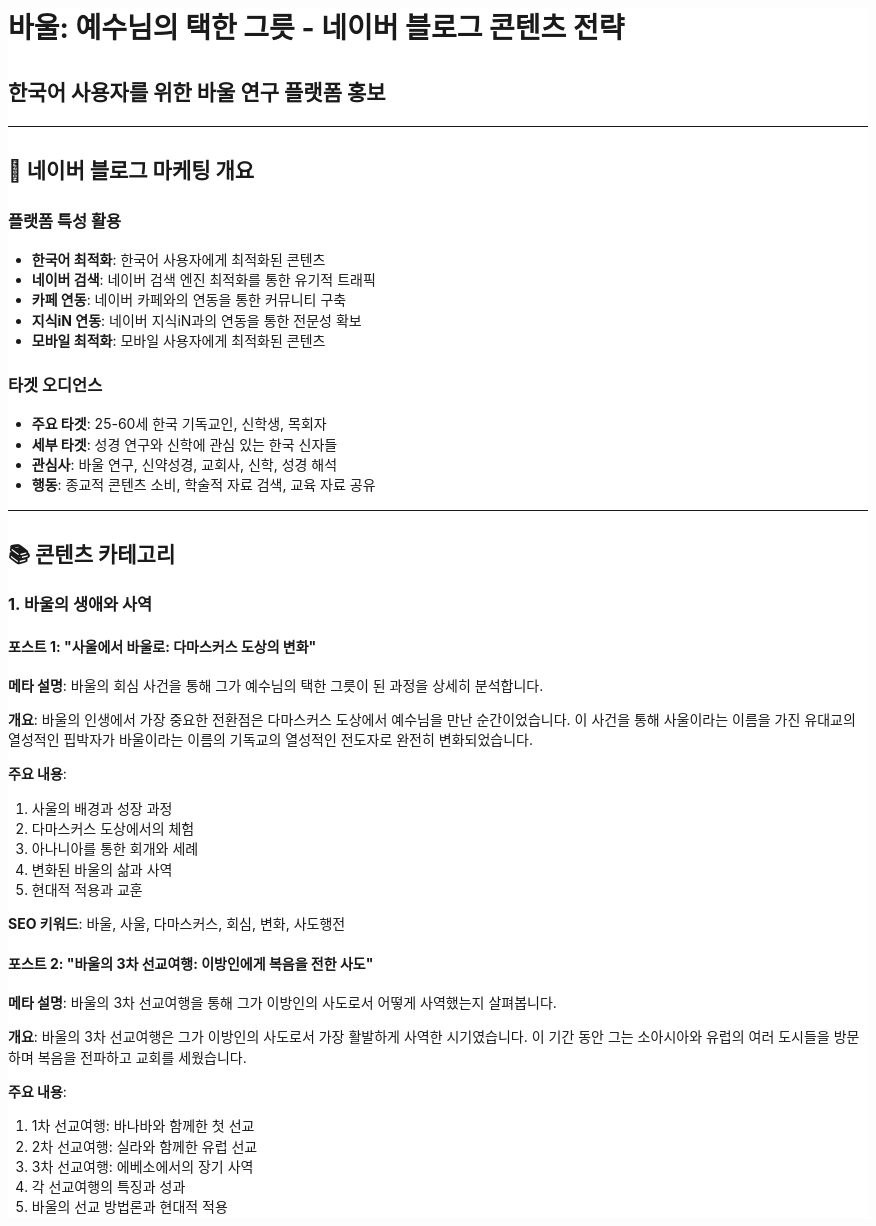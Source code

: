 # 바울: 예수님의 택한 그릇 - 네이버 블로그 콘텐츠 전략
## 한국어 사용자를 위한 바울 연구 플랫폼 홍보

---

## 📝 네이버 블로그 마케팅 개요

### 플랫폼 특성 활용
- **한국어 최적화**: 한국어 사용자에게 최적화된 콘텐츠
- **네이버 검색**: 네이버 검색 엔진 최적화를 통한 유기적 트래픽
- **카페 연동**: 네이버 카페와의 연동을 통한 커뮤니티 구축
- **지식iN 연동**: 네이버 지식iN과의 연동을 통한 전문성 확보
- **모바일 최적화**: 모바일 사용자에게 최적화된 콘텐츠

### 타겟 오디언스
- **주요 타겟**: 25-60세 한국 기독교인, 신학생, 목회자
- **세부 타겟**: 성경 연구와 신학에 관심 있는 한국 신자들
- **관심사**: 바울 연구, 신약성경, 교회사, 신학, 성경 해석
- **행동**: 종교적 콘텐츠 소비, 학술적 자료 검색, 교육 자료 공유

---

## 📚 콘텐츠 카테고리

### 1. 바울의 생애와 사역

#### 포스트 1: "사울에서 바울로: 다마스커스 도상의 변화"
**메타 설명**: 바울의 회심 사건을 통해 그가 예수님의 택한 그릇이 된 과정을 상세히 분석합니다.

**개요**:
바울의 인생에서 가장 중요한 전환점은 다마스커스 도상에서 예수님을 만난 순간이었습니다. 이 사건을 통해 사울이라는 이름을 가진 유대교의 열성적인 핍박자가 바울이라는 이름의 기독교의 열성적인 전도자로 완전히 변화되었습니다.

**주요 내용**:
1. 사울의 배경과 성장 과정
2. 다마스커스 도상에서의 체험
3. 아나니아를 통한 회개와 세례
4. 변화된 바울의 삶과 사역
5. 현대적 적용과 교훈

**SEO 키워드**: 바울, 사울, 다마스커스, 회심, 변화, 사도행전

#### 포스트 2: "바울의 3차 선교여행: 이방인에게 복음을 전한 사도"
**메타 설명**: 바울의 3차 선교여행을 통해 그가 이방인의 사도로서 어떻게 사역했는지 살펴봅니다.

**개요**:
바울의 3차 선교여행은 그가 이방인의 사도로서 가장 활발하게 사역한 시기였습니다. 이 기간 동안 그는 소아시아와 유럽의 여러 도시들을 방문하며 복음을 전파하고 교회를 세웠습니다.

**주요 내용**:
1. 1차 선교여행: 바나바와 함께한 첫 선교
2. 2차 선교여행: 실라와 함께한 유럽 선교
3. 3차 선교여행: 에베소에서의 장기 사역
4. 각 선교여행의 특징과 성과
5. 바울의 선교 방법론과 현대적 적용
